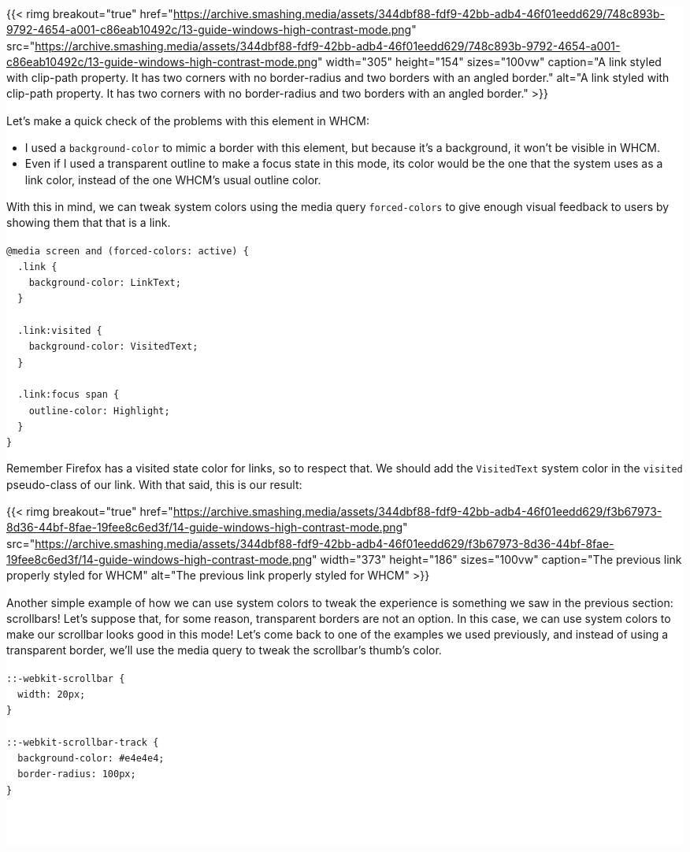 {{< rimg breakout="true" href="https://archive.smashing.media/assets/344dbf88-fdf9-42bb-adb4-46f01eedd629/748c893b-9792-4654-a001-c86eab10492c/13-guide-windows-high-contrast-mode.png" src="https://archive.smashing.media/assets/344dbf88-fdf9-42bb-adb4-46f01eedd629/748c893b-9792-4654-a001-c86eab10492c/13-guide-windows-high-contrast-mode.png" width="305" height="154" sizes="100vw" caption="A link styled with clip-path property. It has two corners with no border-radius and two borders with an angled border." alt="A link styled with clip-path property. It has two corners with no border-radius and two borders with an angled border." >}}

Let’s make a quick check of the problems with this element in WHCM:

- I used a `background-color` to mimic a border with this element, but because it’s a background, it won’t be visible in WHCM.
- Even if I used a transparent outline to make a focus state in this mode, its color would be the one that the system uses as a link color, instead of the one WHCM’s usual outline color.

With this in mind, we can tweak system colors using the media query `forced-colors` to give enough visual feedback to users by showing them that that is a link.

<pre><code class="language-less">@media screen and (forced-colors: active) {
  .link {
    background-color: LinkText;
  }
  
  .link:visited {
    background-color: VisitedText;
  }
  
  .link:focus span {
    outline-color: Highlight;
  }
}
</code></pre>

Remember Firefox has a visited state color for links, so to respect that. We should add the `VisitedText` system color in the `visited` pseudo-class of our link. With that said, this is our result:

{{< rimg breakout="true" href="https://archive.smashing.media/assets/344dbf88-fdf9-42bb-adb4-46f01eedd629/f3b67973-8d36-44bf-8fae-19fee8c6ed3f/14-guide-windows-high-contrast-mode.png" src="https://archive.smashing.media/assets/344dbf88-fdf9-42bb-adb4-46f01eedd629/f3b67973-8d36-44bf-8fae-19fee8c6ed3f/14-guide-windows-high-contrast-mode.png" width="373" height="186" sizes="100vw" caption="The previous link properly styled for WHCM" alt="The previous link properly styled for WHCM" >}}

Another simple example of how we can use system colors to tweak the experience is something we saw in the previous section: scrollbars! Let’s suppose that, for some reason, transparent borders are not an option. In this case, we can use system colors to make our scrollbar looks good in this mode! Let’s come back to one of the examples we used previously, and instead of using a transparent border, we’ll use the media query to tweak the scrollbar’s thumb’s color.

<pre><code class="language-ruby">::-webkit-scrollbar {
  width: 20px;
}

::-webkit-scrollbar-track {
  background-color: #e4e4e4;
  border-radius: 100px;
}
